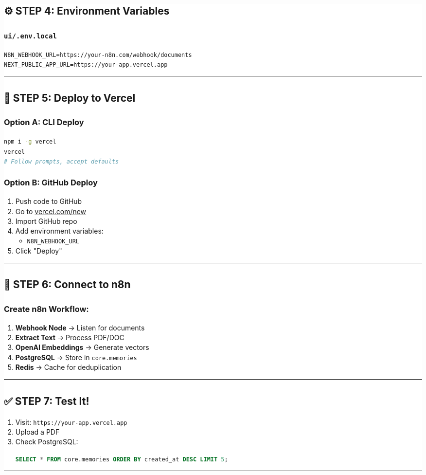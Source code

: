 
## ⚙️ STEP 4: Environment Variables

### `ui/.env.local`
```env
N8N_WEBHOOK_URL=https://your-n8n.com/webhook/documents
NEXT_PUBLIC_APP_URL=https://your-app.vercel.app
```

---

## 🚀 STEP 5: Deploy to Vercel

### Option A: CLI Deploy
```bash
npm i -g vercel
vercel
# Follow prompts, accept defaults
```

### Option B: GitHub Deploy
1. Push code to GitHub
2. Go to [vercel.com/new](https://vercel.com/new)
3. Import GitHub repo
4. Add environment variables:
   - `N8N_WEBHOOK_URL`
5. Click "Deploy"

---

## 🔗 STEP 6: Connect to n8n

### Create n8n Workflow:
1. **Webhook Node** → Listen for documents
2. **Extract Text** → Process PDF/DOC
3. **OpenAI Embeddings** → Generate vectors
4. **PostgreSQL** → Store in `core.memories`
5. **Redis** → Cache for deduplication

---

## ✅ STEP 7: Test It!

1. Visit: `https://your-app.vercel.app`
2. Upload a PDF
3. Check PostgreSQL: 
   ```sql
   SELECT * FROM core.memories ORDER BY created_at DESC LIMIT 5;
   ```

---